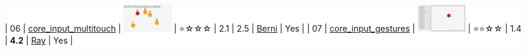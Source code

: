 | 06 | [core_input_multitouch](core/core_input_multitouch.bas) | <img src="core/core_input_multitouch.png" alt="core_input_multitouch" width="80"> | ⭐️☆☆☆ | 2.1 | 2.5 | [Berni](https://github.com/Berni8k) | Yes |
| 07 | [core_input_gestures](core/core_input_gestures.bas) | <img src="core/core_input_gestures.png" alt="core_input_gestures" width="80"> | ⭐️⭐️☆☆ | 1.4 | **4.2** | [Ray](https://github.com/raysan5) | Yes |